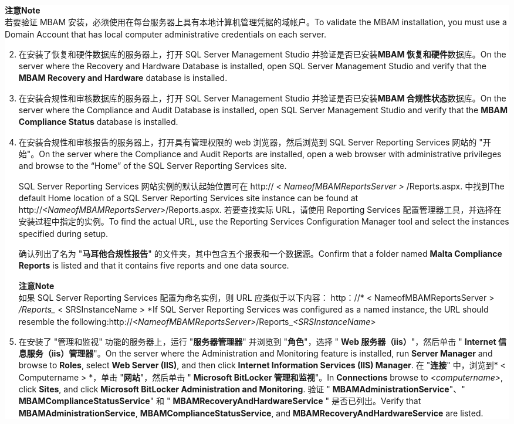    **<span data-ttu-id="67dc7-166">注意</span><span class="sxs-lookup"><span data-stu-id="67dc7-166">Note</span></span>**  
   <span data-ttu-id="67dc7-167">若要验证 MBAM 安装，必须使用在每台服务器上具有本地计算机管理凭据的域帐户。</span><span class="sxs-lookup"><span data-stu-id="67dc7-167">To validate the MBAM installation, you must use a Domain Account that has local computer administrative credentials on each server.</span></span>



2. <span data-ttu-id="67dc7-168">在安装了恢复和硬件数据库的服务器上，打开 SQL Server Management Studio 并验证是否已安装**MBAM 恢复和硬件**数据库。</span><span class="sxs-lookup"><span data-stu-id="67dc7-168">On the server where the Recovery and Hardware Database is installed, open SQL Server Management Studio and verify that the **MBAM Recovery and Hardware** database is installed.</span></span>

3. <span data-ttu-id="67dc7-169">在安装合规性和审核数据库的服务器上，打开 SQL Server Management Studio 并验证是否已安装**MBAM 合规性状态**数据库。</span><span class="sxs-lookup"><span data-stu-id="67dc7-169">On the server where the Compliance and Audit Database is installed, open SQL Server Management Studio and verify that the **MBAM Compliance Status** database is installed.</span></span>

4. <span data-ttu-id="67dc7-170">在安装合规性和审核报告的服务器上，打开具有管理权限的 web 浏览器，然后浏览到 SQL Server Reporting Services 网站的 "开始"。</span><span class="sxs-lookup"><span data-stu-id="67dc7-170">On the server where the Compliance and Audit Reports are installed, open a web browser with administrative privileges and browse to the “Home” of the SQL Server Reporting Services site.</span></span>

   <span data-ttu-id="67dc7-171">SQL Server Reporting Services 网站实例的默认起始位置可在 http:// <em> &lt; NameofMBAMReportsServer &gt; </em> /Reports.aspx. 中找到</span><span class="sxs-lookup"><span data-stu-id="67dc7-171">The default Home location of a SQL Server Reporting Services site instance can be found at http://<em>&lt;NameofMBAMReportsServer&gt;</em>/Reports.aspx.</span></span> <span data-ttu-id="67dc7-172">若要查找实际 URL，请使用 Reporting Services 配置管理器工具，并选择在安装过程中指定的实例。</span><span class="sxs-lookup"><span data-stu-id="67dc7-172">To find the actual URL, use the Reporting Services Configuration Manager tool and select the instances specified during setup.</span></span>

   <span data-ttu-id="67dc7-173">确认列出了名为 "**马耳他合规性报告**" 的文件夹，其中包含五个报表和一个数据源。</span><span class="sxs-lookup"><span data-stu-id="67dc7-173">Confirm that a folder named **Malta Compliance Reports** is listed and that it contains five reports and one data source.</span></span>

   **<span data-ttu-id="67dc7-174">注意</span><span class="sxs-lookup"><span data-stu-id="67dc7-174">Note</span></span>**  
   <span data-ttu-id="67dc7-175">如果 SQL Server Reporting Services 配置为命名实例，则 URL 应类似于以下内容： http：//\* &lt; NameofMBAMReportsServer &gt; */Reports\_* &lt; SRSInstanceName &gt; \*</span><span class="sxs-lookup"><span data-stu-id="67dc7-175">If SQL Server Reporting Services was configured as a named instance, the URL should resemble the following:http://*&lt;NameofMBAMReportsServer&gt;*/Reports\_*&lt;SRSInstanceName&gt;*</span></span>



5. <span data-ttu-id="67dc7-176">在安装了 "管理和监视" 功能的服务器上，运行 "**服务器管理器**" 并浏览到 "**角色**"，选择 " **Web 服务器（iis）**"，然后单击 " **Internet 信息服务（iis）管理器**"。</span><span class="sxs-lookup"><span data-stu-id="67dc7-176">On the server where the Administration and Monitoring feature is installed, run **Server Manager** and browse to **Roles**, select **Web Server (IIS)**, and then click **Internet Information Services (IIS) Manager**.</span></span> <span data-ttu-id="67dc7-177">在 "**连接**" 中，浏览到\* &lt; Computername &gt; \*，单击 "**网站**"，然后单击 " **Microsoft BitLocker 管理和监视**"。</span><span class="sxs-lookup"><span data-stu-id="67dc7-177">In **Connections** browse to *&lt;computername&gt;*, click **Sites**, and click **Microsoft BitLocker Administration and Monitoring**.</span></span> <span data-ttu-id="67dc7-178">验证 " **MBAMAdministrationService**"、" **MBAMComplianceStatusService**" 和 " **MBAMRecoveryAndHardwareService** " 是否已列出。</span><span class="sxs-lookup"><span data-stu-id="67dc7-178">Verify that **MBAMAdministrationService**, **MBAMComplianceStatusService**, and **MBAMRecoveryAndHardwareService** are listed.</span></span>
